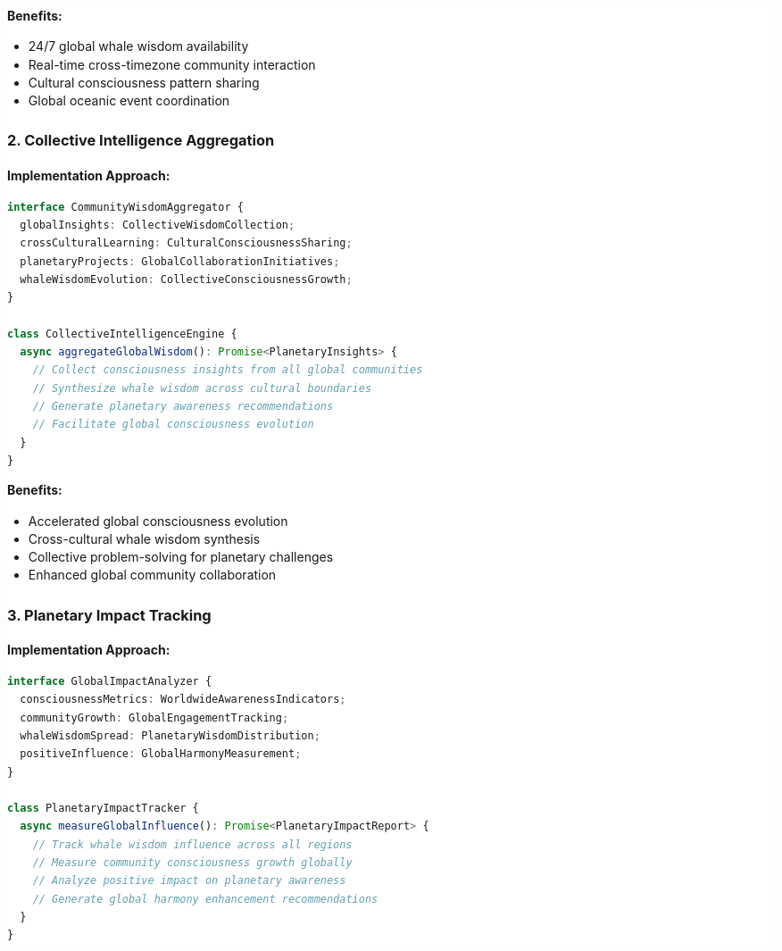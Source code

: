 **Benefits:**
- 24/7 global whale wisdom availability
- Real-time cross-timezone community interaction
- Cultural consciousness pattern sharing
- Global oceanic event coordination

### **2. Collective Intelligence Aggregation**
**Implementation Approach:**
```typescript
interface CommunityWisdomAggregator {
  globalInsights: CollectiveWisdomCollection;
  crossCulturalLearning: CulturalConsciousnessSharing;
  planetaryProjects: GlobalCollaborationInitiatives;
  whaleWisdomEvolution: CollectiveConsciousnessGrowth;
}

class CollectiveIntelligenceEngine {
  async aggregateGlobalWisdom(): Promise<PlanetaryInsights> {
    // Collect consciousness insights from all global communities
    // Synthesize whale wisdom across cultural boundaries
    // Generate planetary awareness recommendations
    // Facilitate global consciousness evolution
  }
}
```

**Benefits:**
- Accelerated global consciousness evolution
- Cross-cultural whale wisdom synthesis
- Collective problem-solving for planetary challenges
- Enhanced global community collaboration

### **3. Planetary Impact Tracking**
**Implementation Approach:**
```typescript
interface GlobalImpactAnalyzer {
  consciousnessMetrics: WorldwideAwarenessIndicators;
  communityGrowth: GlobalEngagementTracking;
  whaleWisdomSpread: PlanetaryWisdomDistribution;
  positiveInfluence: GlobalHarmonyMeasurement;
}

class PlanetaryImpactTracker {
  async measureGlobalInfluence(): Promise<PlanetaryImpactReport> {
    // Track whale wisdom influence across all regions
    // Measure community consciousness growth globally
    // Analyze positive impact on planetary awareness
    // Generate global harmony enhancement recommendations
  }
}
```
